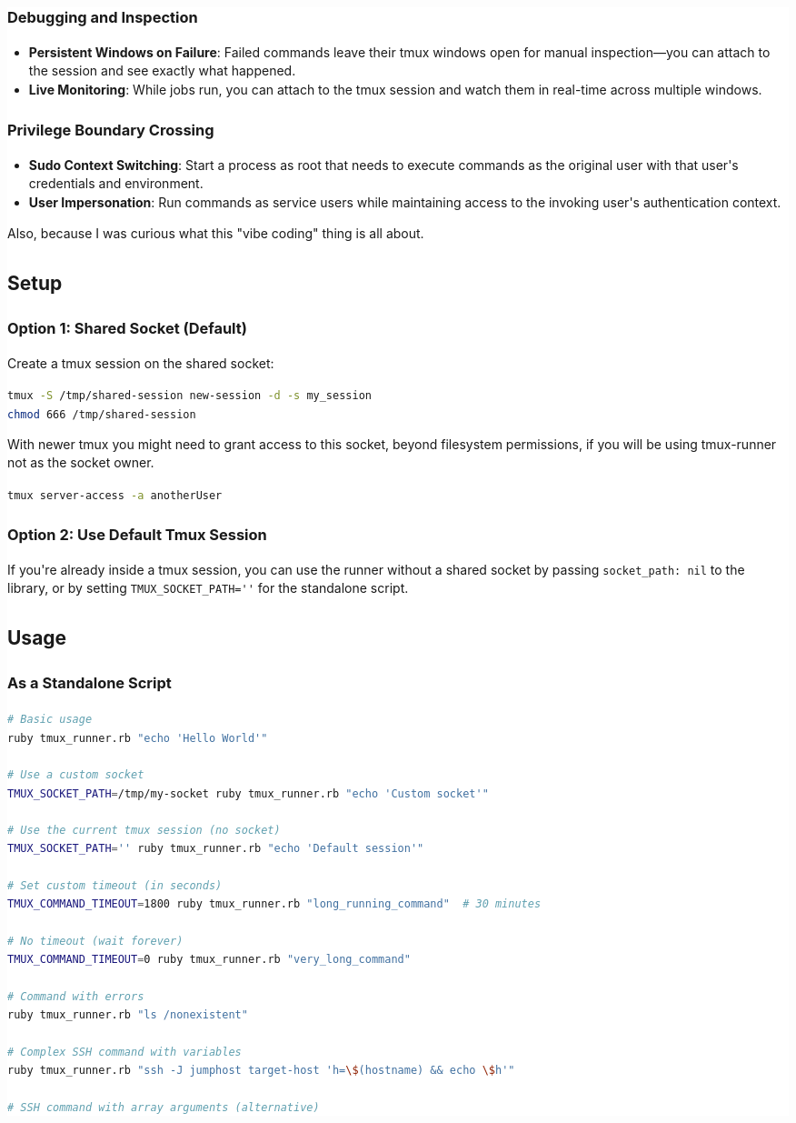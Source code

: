 ### Debugging and Inspection
- **Persistent Windows on Failure**: Failed commands leave their tmux windows open for manual inspection—you can attach to the session and see exactly what happened.
- **Live Monitoring**: While jobs run, you can attach to the tmux session and watch them in real-time across multiple windows.

### Privilege Boundary Crossing
- **Sudo Context Switching**: Start a process as root that needs to execute commands as the original user with that user's credentials and environment.
- **User Impersonation**: Run commands as service users while maintaining access to the invoking user's authentication context.


Also, because I was curious what this "vibe coding" thing is all about. 

## Setup

### Option 1: Shared Socket (Default)

Create a tmux session on the shared socket:

```bash
tmux -S /tmp/shared-session new-session -d -s my_session
chmod 666 /tmp/shared-session
```

With newer tmux you might need to grant access to this socket, beyond filesystem permissions, if you will be using tmux-runner not as the socket owner.

```bash
tmux server-access -a anotherUser
```

### Option 2: Use Default Tmux Session

If you're already inside a tmux session, you can use the runner without a shared socket by passing `socket_path: nil` to the library, or by setting `TMUX_SOCKET_PATH=''` for the standalone script.

## Usage

### As a Standalone Script

```bash
# Basic usage
ruby tmux_runner.rb "echo 'Hello World'"

# Use a custom socket
TMUX_SOCKET_PATH=/tmp/my-socket ruby tmux_runner.rb "echo 'Custom socket'"

# Use the current tmux session (no socket)
TMUX_SOCKET_PATH='' ruby tmux_runner.rb "echo 'Default session'"

# Set custom timeout (in seconds)
TMUX_COMMAND_TIMEOUT=1800 ruby tmux_runner.rb "long_running_command"  # 30 minutes

# No timeout (wait forever)
TMUX_COMMAND_TIMEOUT=0 ruby tmux_runner.rb "very_long_command"

# Command with errors
ruby tmux_runner.rb "ls /nonexistent"

# Complex SSH command with variables
ruby tmux_runner.rb "ssh -J jumphost target-host 'h=\$(hostname) && echo \$h'"

# SSH command with array arguments (alternative)
```